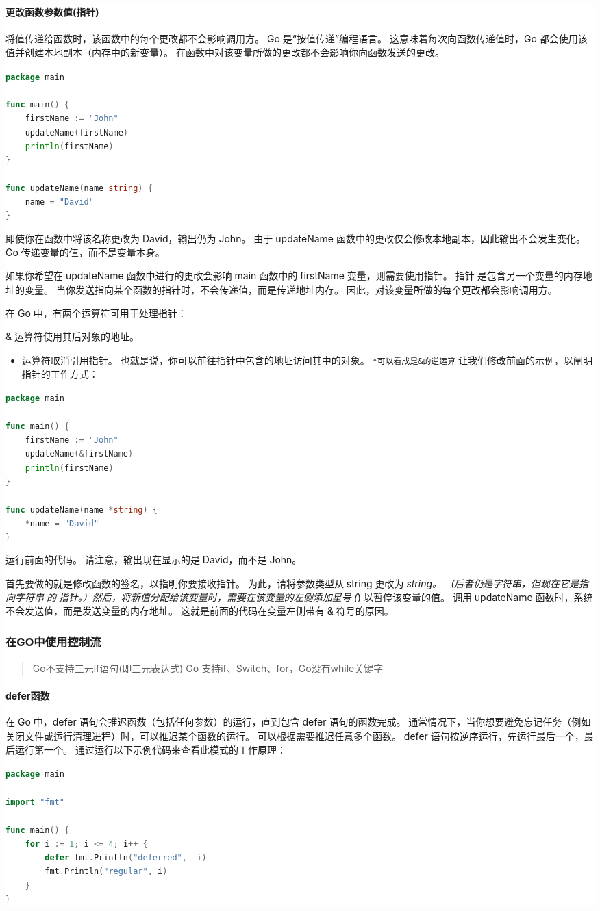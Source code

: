 ```go
```
#### 更改函数参数值(指针)
将值传递给函数时，该函数中的每个更改都不会影响调用方。 Go 是“按值传递”编程语言。 这意味着每次向函数传递值时，Go 都会使用该值并创建本地副本（内存中的新变量）。 在函数中对该变量所做的更改都不会影响你向函数发送的更改。
```go
package main

func main() {
    firstName := "John"
    updateName(firstName)
    println(firstName)
}

func updateName(name string) {
    name = "David"
}
```
即使你在函数中将该名称更改为 David，输出仍为 John。 由于 updateName 函数中的更改仅会修改本地副本，因此输出不会发生变化。 Go 传递变量的值，而不是变量本身。

如果你希望在 updateName 函数中进行的更改会影响 main 函数中的 firstName 变量，则需要使用指针。 指针 是包含另一个变量的内存地址的变量。 当你发送指向某个函数的指针时，不会传递值，而是传递地址内存。 因此，对该变量所做的每个更改都会影响调用方。

在 Go 中，有两个运算符可用于处理指针：

& 运算符使用其后对象的地址。
* 运算符取消引用指针。 也就是说，你可以前往指针中包含的地址访问其中的对象。
`*可以看成是&的逆运算`
让我们修改前面的示例，以阐明指针的工作方式：
```go
package main

func main() {
    firstName := "John"
    updateName(&firstName)
    println(firstName)
}

func updateName(name *string) {
    *name = "David"
}
```
运行前面的代码。 请注意，输出现在显示的是 David，而不是 John。

首先要做的就是修改函数的签名，以指明你要接收指针。 为此，请将参数类型从 string 更改为 *string。 （后者仍是字符串，但现在它是指向字符串 的 指针。）然后，将新值分配给该变量时，需要在该变量的左侧添加星号 (*) 以暂停该变量的值。 调用 updateName 函数时，系统不会发送值，而是发送变量的内存地址。 这就是前面的代码在变量左侧带有 & 符号的原因。
### 在GO中使用控制流
> Go不支持三元if语句(即三元表达式)
> Go 支持if、Switch、for，Go没有while关键字

#### defer函数
在 Go 中，defer 语句会推迟函数（包括任何参数）的运行，直到包含 defer 语句的函数完成。 通常情况下，当你想要避免忘记任务（例如关闭文件或运行清理进程）时，可以推迟某个函数的运行。
可以根据需要推迟任意多个函数。 defer 语句按逆序运行，先运行最后一个，最后运行第一个。
通过运行以下示例代码来查看此模式的工作原理：
```go
package main

import "fmt"

func main() {
    for i := 1; i <= 4; i++ {
        defer fmt.Println("deferred", -i)
        fmt.Println("regular", i)
    }
}
```